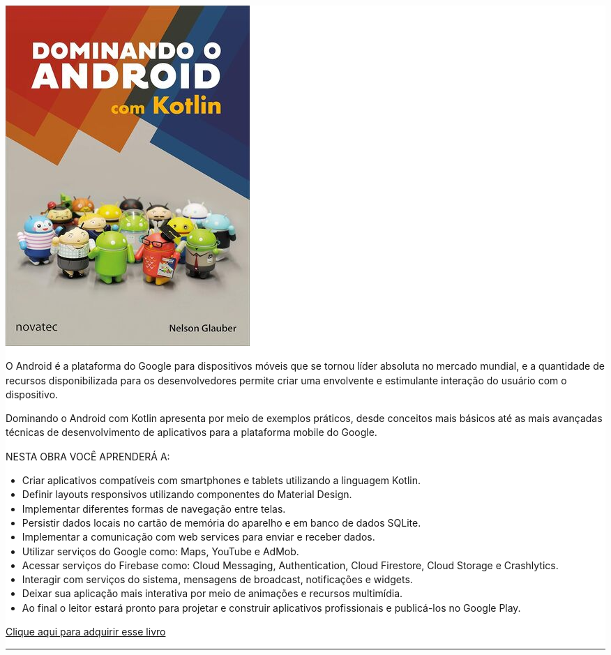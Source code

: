 ![05 Kotlin](/assets/img/livros/langs-livros/05.jpg) 

O Android é a plataforma do Google para dispositivos móveis que se tornou líder absoluta no mercado mundial, e a quantidade de recursos disponibilizada para os desenvolvedores permite criar uma envolvente e estimulante interação do usuário com o dispositivo.

Dominando o Android com Kotlin apresenta por meio de exemplos práticos, desde conceitos mais básicos até as mais avançadas técnicas de desenvolvimento de aplicativos para a plataforma mobile do Google.

NESTA OBRA VOCÊ APRENDERÁ A:
+ Criar aplicativos compatíveis com smartphones e tablets utilizando a linguagem Kotlin.
+ Definir layouts responsivos utilizando componentes do Material Design.
+ Implementar diferentes formas de navegação entre telas.
+ Persistir dados locais no cartão de memória do aparelho e em banco de dados SQLite.
+ Implementar a comunicação com web services para enviar e receber dados.
+ Utilizar serviços do Google como: Maps, YouTube e AdMob.
+ Acessar serviços do Firebase como: Cloud Messaging, Authentication, Cloud Firestore, Cloud Storage e Crashlytics.
+ Interagir com serviços do sistema, mensagens de broadcast, notificações e widgets.
+ Deixar sua aplicação mais interativa por meio de animações e recursos multimídia.
+ Ao final o leitor estará pronto para projetar e construir aplicativos profissionais e publicá-los no Google Play.

<a href="https://www.amazon.com.br/Dominando-Android-Kotlin-Nelson-Glauber-ebook/dp/B07PJ1GCX8/?&_encoding=UTF8&tag=marcoscpp-20&linkCode=ur2&linkId=4d4f01cdadb6a430584a5035e069ff2d&camp=1789&creative=9325" class="btn btn-info btn-lg">Clique aqui para adquirir esse livro</a>

---